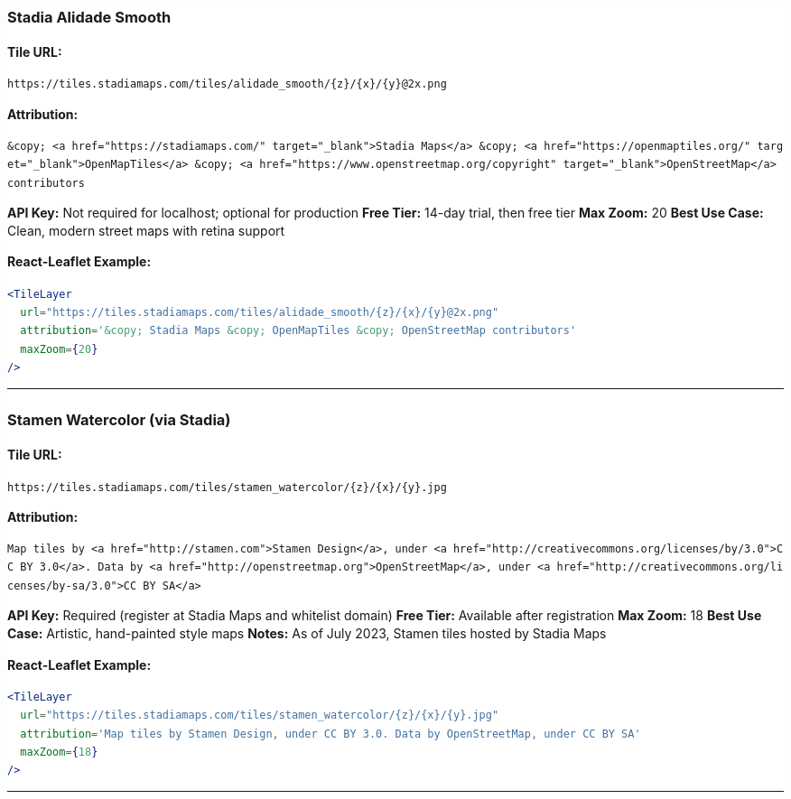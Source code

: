 
### Stadia Alidade Smooth
**Tile URL:**
```
https://tiles.stadiamaps.com/tiles/alidade_smooth/{z}/{x}/{y}@2x.png
```

**Attribution:**
```
&copy; <a href="https://stadiamaps.com/" target="_blank">Stadia Maps</a> &copy; <a href="https://openmaptiles.org/" target="_blank">OpenMapTiles</a> &copy; <a href="https://www.openstreetmap.org/copyright" target="_blank">OpenStreetMap</a> contributors
```

**API Key:** Not required for localhost; optional for production
**Free Tier:** 14-day trial, then free tier
**Max Zoom:** 20
**Best Use Case:** Clean, modern street maps with retina support

**React-Leaflet Example:**
```jsx
<TileLayer
  url="https://tiles.stadiamaps.com/tiles/alidade_smooth/{z}/{x}/{y}@2x.png"
  attribution='&copy; Stadia Maps &copy; OpenMapTiles &copy; OpenStreetMap contributors'
  maxZoom={20}
/>
```

---

### Stamen Watercolor (via Stadia)
**Tile URL:**
```
https://tiles.stadiamaps.com/tiles/stamen_watercolor/{z}/{x}/{y}.jpg
```

**Attribution:**
```
Map tiles by <a href="http://stamen.com">Stamen Design</a>, under <a href="http://creativecommons.org/licenses/by/3.0">CC BY 3.0</a>. Data by <a href="http://openstreetmap.org">OpenStreetMap</a>, under <a href="http://creativecommons.org/licenses/by-sa/3.0">CC BY SA</a>
```

**API Key:** Required (register at Stadia Maps and whitelist domain)
**Free Tier:** Available after registration
**Max Zoom:** 18
**Best Use Case:** Artistic, hand-painted style maps
**Notes:** As of July 2023, Stamen tiles hosted by Stadia Maps

**React-Leaflet Example:**
```jsx
<TileLayer
  url="https://tiles.stadiamaps.com/tiles/stamen_watercolor/{z}/{x}/{y}.jpg"
  attribution='Map tiles by Stamen Design, under CC BY 3.0. Data by OpenStreetMap, under CC BY SA'
  maxZoom={18}
/>
```

---